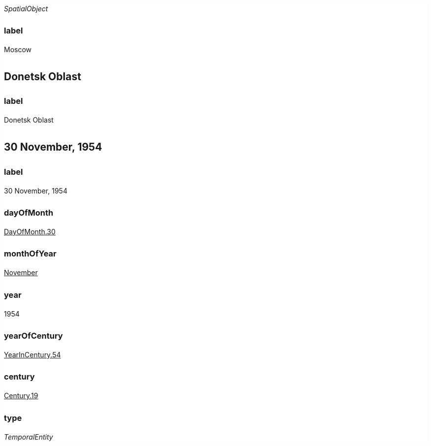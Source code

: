 
*SpatialObject*

### label


Moscow

## Donetsk Oblast

### label


Donetsk Oblast

## 30 November, 1954

### label


30 November, 1954

### dayOfMonth


[DayOfMonth.30](#DayOfMonth.30)

### monthOfYear


[November](#November)

### year


1954

### yearOfCentury


[YearInCentury.54](#YearInCentury.54)

### century


[Century.19](#Century.19)

### type


*TemporalEntity*